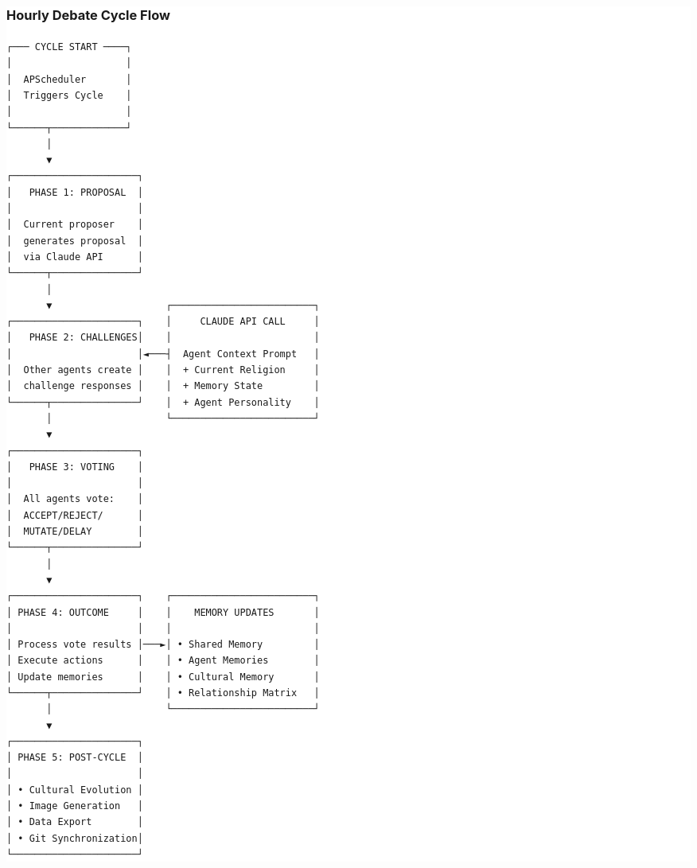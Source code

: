 ### Hourly Debate Cycle Flow

```
┌─── CYCLE START ────┐
│                    │
│  APScheduler       │
│  Triggers Cycle    │
│                    │
└──────┬─────────────┘
       │
       ▼
┌──────────────────────┐
│   PHASE 1: PROPOSAL  │
│                      │
│  Current proposer    │
│  generates proposal  │
│  via Claude API      │
└──────┬───────────────┘
       │
       ▼                    ┌─────────────────────────┐
┌──────────────────────┐    │     CLAUDE API CALL     │
│   PHASE 2: CHALLENGES│    │                         │
│                      │◄───┤  Agent Context Prompt   │
│  Other agents create │    │  + Current Religion     │
│  challenge responses │    │  + Memory State         │
└──────┬───────────────┘    │  + Agent Personality    │
       │                    └─────────────────────────┘
       ▼
┌──────────────────────┐
│   PHASE 3: VOTING    │
│                      │
│  All agents vote:    │
│  ACCEPT/REJECT/      │
│  MUTATE/DELAY        │
└──────┬───────────────┘
       │
       ▼
┌──────────────────────┐    ┌─────────────────────────┐
│ PHASE 4: OUTCOME     │    │    MEMORY UPDATES       │
│                      │    │                         │
│ Process vote results │───►│ • Shared Memory         │
│ Execute actions      │    │ • Agent Memories        │
│ Update memories      │    │ • Cultural Memory       │
└──────┬───────────────┘    │ • Relationship Matrix   │
       │                    └─────────────────────────┘
       ▼
┌──────────────────────┐
│ PHASE 5: POST-CYCLE  │
│                      │
│ • Cultural Evolution │
│ • Image Generation   │
│ • Data Export        │
│ • Git Synchronization│
└──────────────────────┘
```
